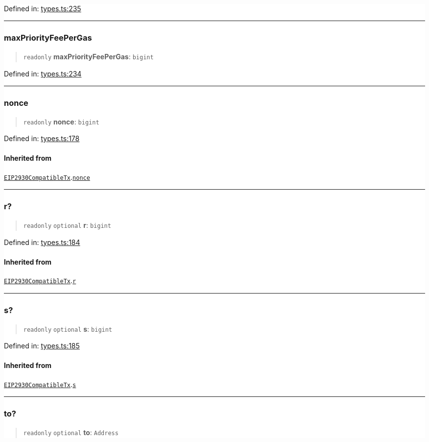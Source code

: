 Defined in: [types.ts:235](https://github.com/ethereumjs/ethereumjs-monorepo/blob/master/packages/tx/src/types.ts#L235)

***

### maxPriorityFeePerGas

> `readonly` **maxPriorityFeePerGas**: `bigint`

Defined in: [types.ts:234](https://github.com/ethereumjs/ethereumjs-monorepo/blob/master/packages/tx/src/types.ts#L234)

***

### nonce

> `readonly` **nonce**: `bigint`

Defined in: [types.ts:178](https://github.com/ethereumjs/ethereumjs-monorepo/blob/master/packages/tx/src/types.ts#L178)

#### Inherited from

[`EIP2930CompatibleTx`](EIP2930CompatibleTx.md).[`nonce`](EIP2930CompatibleTx.md#nonce)

***

### r?

> `readonly` `optional` **r**: `bigint`

Defined in: [types.ts:184](https://github.com/ethereumjs/ethereumjs-monorepo/blob/master/packages/tx/src/types.ts#L184)

#### Inherited from

[`EIP2930CompatibleTx`](EIP2930CompatibleTx.md).[`r`](EIP2930CompatibleTx.md#r)

***

### s?

> `readonly` `optional` **s**: `bigint`

Defined in: [types.ts:185](https://github.com/ethereumjs/ethereumjs-monorepo/blob/master/packages/tx/src/types.ts#L185)

#### Inherited from

[`EIP2930CompatibleTx`](EIP2930CompatibleTx.md).[`s`](EIP2930CompatibleTx.md#s)

***

### to?

> `readonly` `optional` **to**: `Address`
